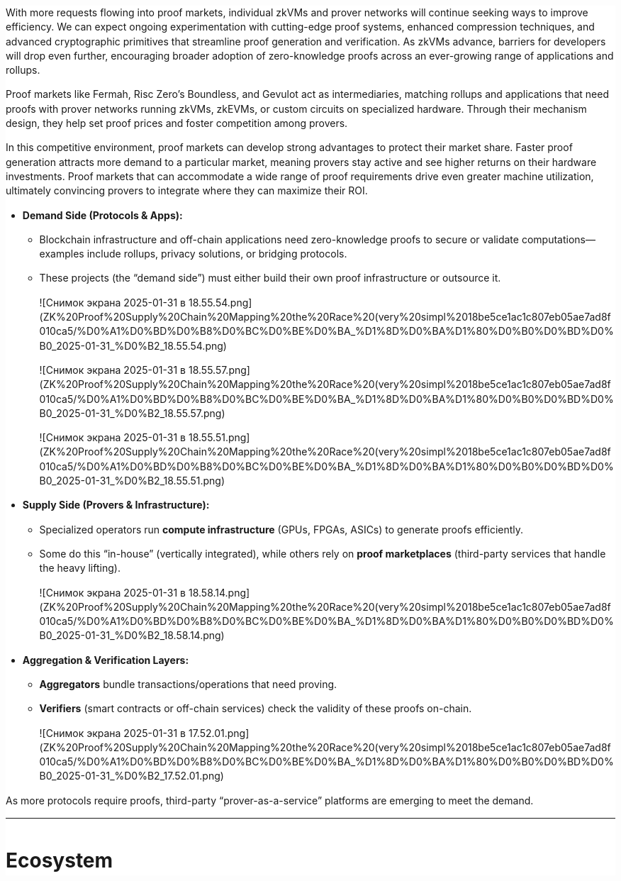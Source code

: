 With more requests flowing into proof markets, individual zkVMs and prover networks will continue seeking ways to improve efficiency. We can expect ongoing experimentation with cutting-edge proof systems, enhanced compression techniques, and advanced cryptographic primitives that streamline proof generation and verification. As zkVMs advance, barriers for developers will drop even further, encouraging broader adoption of zero-knowledge proofs across an ever-growing range of applications and rollups.

Proof markets like Fermah, Risc Zero’s Boundless, and Gevulot act as intermediaries, matching rollups and applications that need proofs with prover networks running zkVMs, zkEVMs, or custom circuits on specialized hardware. Through their mechanism design, they help set proof prices and foster competition among provers.

In this competitive environment, proof markets can develop strong advantages to protect their market share. Faster proof generation attracts more demand to a particular market, meaning provers stay active and see higher returns on their hardware investments. Proof markets that can accommodate a wide range of proof requirements drive even greater machine utilization, ultimately convincing provers to integrate where they can maximize their ROI.

- **Demand Side (Protocols & Apps):**
    - Blockchain infrastructure and off-chain applications need zero-knowledge proofs to secure or validate computations—examples include rollups, privacy solutions, or bridging protocols.
    - These projects (the “demand side”) must either build their own proof infrastructure or outsource it.
        
        ![Снимок экрана 2025-01-31 в 18.55.54.png](ZK%20Proof%20Supply%20Chain%20Mapping%20the%20Race%20(very%20simpl%2018be5ce1ac1c807eb05ae7ad8f010ca5/%D0%A1%D0%BD%D0%B8%D0%BC%D0%BE%D0%BA_%D1%8D%D0%BA%D1%80%D0%B0%D0%BD%D0%B0_2025-01-31_%D0%B2_18.55.54.png)
        
        ![Снимок экрана 2025-01-31 в 18.55.57.png](ZK%20Proof%20Supply%20Chain%20Mapping%20the%20Race%20(very%20simpl%2018be5ce1ac1c807eb05ae7ad8f010ca5/%D0%A1%D0%BD%D0%B8%D0%BC%D0%BE%D0%BA_%D1%8D%D0%BA%D1%80%D0%B0%D0%BD%D0%B0_2025-01-31_%D0%B2_18.55.57.png)
        
        ![Снимок экрана 2025-01-31 в 18.55.51.png](ZK%20Proof%20Supply%20Chain%20Mapping%20the%20Race%20(very%20simpl%2018be5ce1ac1c807eb05ae7ad8f010ca5/%D0%A1%D0%BD%D0%B8%D0%BC%D0%BE%D0%BA_%D1%8D%D0%BA%D1%80%D0%B0%D0%BD%D0%B0_2025-01-31_%D0%B2_18.55.51.png)
        
- **Supply Side (Provers & Infrastructure):**
    - Specialized operators run **compute infrastructure** (GPUs, FPGAs, ASICs) to generate proofs efficiently.
    - Some do this “in-house” (vertically integrated), while others rely on **proof marketplaces** (third-party services that handle the heavy lifting).
        
        ![Снимок экрана 2025-01-31 в 18.58.14.png](ZK%20Proof%20Supply%20Chain%20Mapping%20the%20Race%20(very%20simpl%2018be5ce1ac1c807eb05ae7ad8f010ca5/%D0%A1%D0%BD%D0%B8%D0%BC%D0%BE%D0%BA_%D1%8D%D0%BA%D1%80%D0%B0%D0%BD%D0%B0_2025-01-31_%D0%B2_18.58.14.png)
        
- **Aggregation & Verification Layers:**
    - **Aggregators** bundle transactions/operations that need proving.
    - **Verifiers** (smart contracts or off-chain services) check the validity of these proofs on-chain.
        
        ![Снимок экрана 2025-01-31 в 17.52.01.png](ZK%20Proof%20Supply%20Chain%20Mapping%20the%20Race%20(very%20simpl%2018be5ce1ac1c807eb05ae7ad8f010ca5/%D0%A1%D0%BD%D0%B8%D0%BC%D0%BE%D0%BA_%D1%8D%D0%BA%D1%80%D0%B0%D0%BD%D0%B0_2025-01-31_%D0%B2_17.52.01.png)
        

As more protocols require proofs, third-party “prover-as-a-service” platforms are emerging to meet the demand.

---

# Ecosystem
